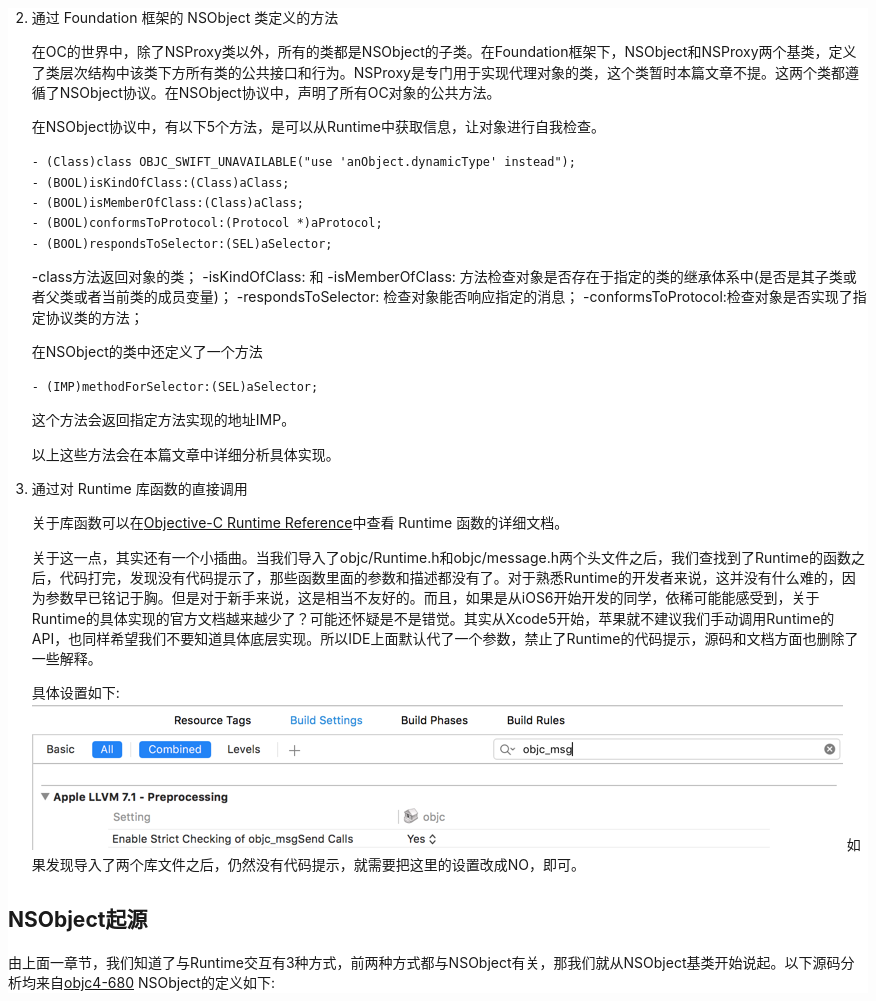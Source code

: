 2. 通过 Foundation 框架的 NSObject 类定义的方法

	在OC的世界中，除了NSProxy类以外，所有的类都是NSObject的子类。在Foundation框架下，NSObject和NSProxy两个基类，定义了类层次结构中该类下方所有类的公共接口和行为。NSProxy是专门用于实现代理对象的类，这个类暂时本篇文章不提。这两个类都遵循了NSObject协议。在NSObject协议中，声明了所有OC对象的公共方法。

	在NSObject协议中，有以下5个方法，是可以从Runtime中获取信息，让对象进行自我检查。

	```
	- (Class)class OBJC_SWIFT_UNAVAILABLE("use 'anObject.dynamicType' instead");
	- (BOOL)isKindOfClass:(Class)aClass;
	- (BOOL)isMemberOfClass:(Class)aClass;
	- (BOOL)conformsToProtocol:(Protocol *)aProtocol;
	- (BOOL)respondsToSelector:(SEL)aSelector;
	```
	-class方法返回对象的类； 
	-isKindOfClass: 和 -isMemberOfClass: 方法检查对象是否存在于指定的类的继承体系中(是否是其子类或者父类或者当前类的成员变量)； 
	-respondsToSelector: 检查对象能否响应指定的消息； 
	-conformsToProtocol:检查对象是否实现了指定协议类的方法；
	
	在NSObject的类中还定义了一个方法
	
	```
	- (IMP)methodForSelector:(SEL)aSelector;
	```
	这个方法会返回指定方法实现的地址IMP。
	
	以上这些方法会在本篇文章中详细分析具体实现。
	
3. 通过对 Runtime 库函数的直接调用

	关于库函数可以在[Objective-C Runtime Reference](https://developer.apple.com/reference/objectivec/1657527-objective_c_runtime)中查看 Runtime 函数的详细文档。
	
	关于这一点，其实还有一个小插曲。当我们导入了objc/Runtime.h和objc/message.h两个头文件之后，我们查找到了Runtime的函数之后，代码打完，发现没有代码提示了，那些函数里面的参数和描述都没有了。对于熟悉Runtime的开发者来说，这并没有什么难的，因为参数早已铭记于胸。但是对于新手来说，这是相当不友好的。而且，如果是从iOS6开始开发的同学，依稀可能能感受到，关于Runtime的具体实现的官方文档越来越少了？可能还怀疑是不是错觉。其实从Xcode5开始，苹果就不建议我们手动调用Runtime的API，也同样希望我们不要知道具体底层实现。所以IDE上面默认代了一个参数，禁止了Runtime的代码提示，源码和文档方面也删除了一些解释。
	
	具体设置如下:
	![Runtime API 代码提示设置](firstDay/firstDay2.png)
	如果发现导入了两个库文件之后，仍然没有代码提示，就需要把这里的设置改成NO，即可。

## NSObject起源

由上面一章节，我们知道了与Runtime交互有3种方式，前两种方式都与NSObject有关，那我们就从NSObject基类开始说起。以下源码分析均来自[objc4-680](https://github.com/xuhong1105/objc4-680)
NSObject的定义如下:
